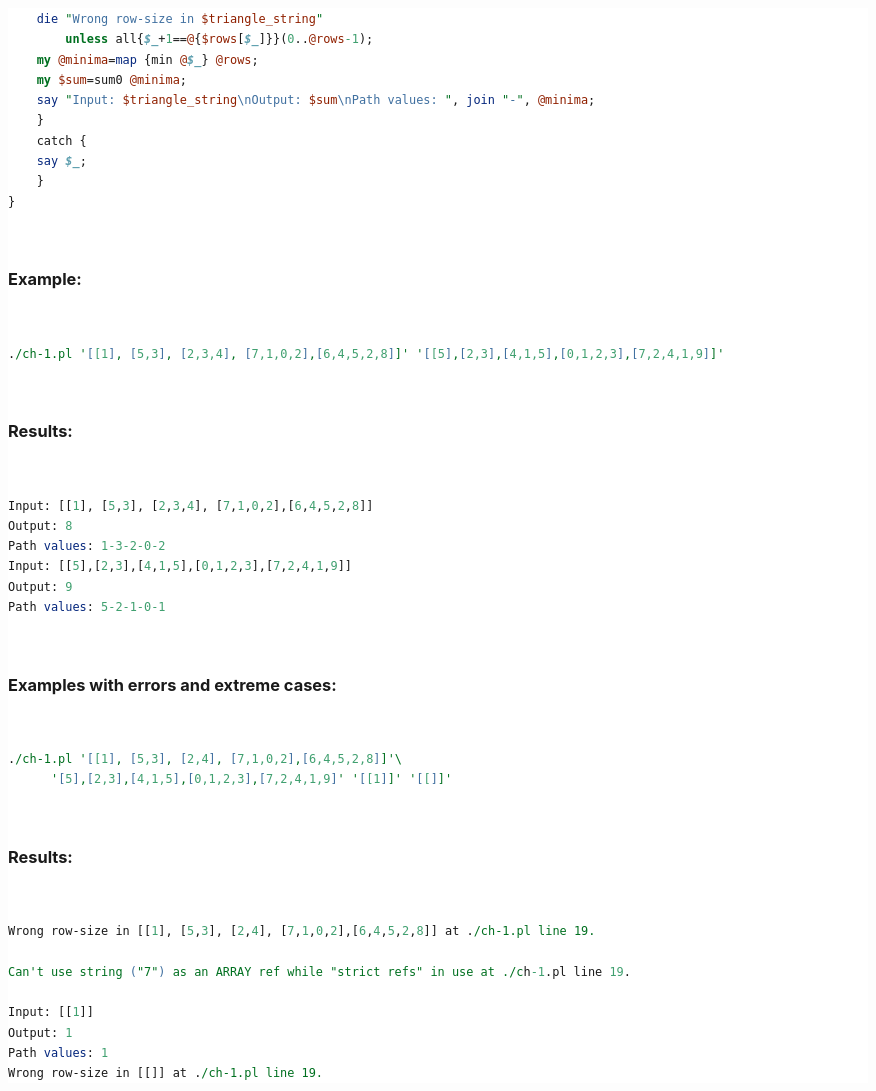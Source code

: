```perl
    die "Wrong row-size in $triangle_string"
        unless all{$_+1==@{$rows[$_]}}(0..@rows-1);
    my @minima=map {min @$_} @rows;
    my $sum=sum0 @minima;
    say "Input: $triangle_string\nOutput: $sum\nPath values: ", join "-", @minima;
    }
    catch {
    say $_;
    }
}
```

<br>

### Example:

<br>

```perl
./ch-1.pl '[[1], [5,3], [2,3,4], [7,1,0,2],[6,4,5,2,8]]' '[[5],[2,3],[4,1,5],[0,1,2,3],[7,2,4,1,9]]'
```

<br>

### Results:

<br>

```perl
Input: [[1], [5,3], [2,3,4], [7,1,0,2],[6,4,5,2,8]]
Output: 8
Path values: 1-3-2-0-2
Input: [[5],[2,3],[4,1,5],[0,1,2,3],[7,2,4,1,9]]
Output: 9
Path values: 5-2-1-0-1
```

<br>

### Examples with errors and extreme cases:

<br>

```perl
./ch-1.pl '[[1], [5,3], [2,4], [7,1,0,2],[6,4,5,2,8]]'\
      '[5],[2,3],[4,1,5],[0,1,2,3],[7,2,4,1,9]' '[[1]]' '[[]]'
```

<br>

### Results:

<br>

```perl
Wrong row-size in [[1], [5,3], [2,4], [7,1,0,2],[6,4,5,2,8]] at ./ch-1.pl line 19.

Can't use string ("7") as an ARRAY ref while "strict refs" in use at ./ch-1.pl line 19.

Input: [[1]]
Output: 1
Path values: 1
Wrong row-size in [[]] at ./ch-1.pl line 19.
```

